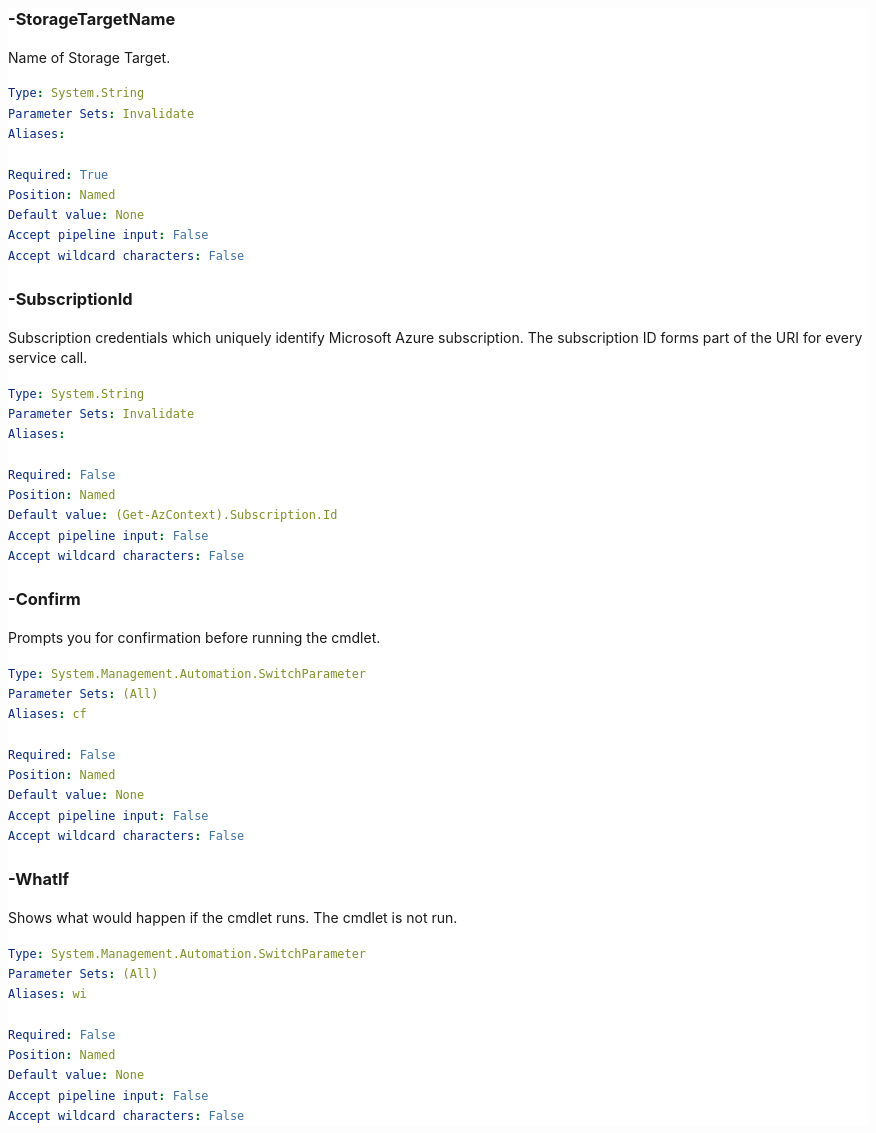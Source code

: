 ### -StorageTargetName
Name of Storage Target.

```yaml
Type: System.String
Parameter Sets: Invalidate
Aliases:

Required: True
Position: Named
Default value: None
Accept pipeline input: False
Accept wildcard characters: False
```

### -SubscriptionId
Subscription credentials which uniquely identify Microsoft Azure subscription.
The subscription ID forms part of the URI for every service call.

```yaml
Type: System.String
Parameter Sets: Invalidate
Aliases:

Required: False
Position: Named
Default value: (Get-AzContext).Subscription.Id
Accept pipeline input: False
Accept wildcard characters: False
```

### -Confirm
Prompts you for confirmation before running the cmdlet.

```yaml
Type: System.Management.Automation.SwitchParameter
Parameter Sets: (All)
Aliases: cf

Required: False
Position: Named
Default value: None
Accept pipeline input: False
Accept wildcard characters: False
```

### -WhatIf
Shows what would happen if the cmdlet runs.
The cmdlet is not run.

```yaml
Type: System.Management.Automation.SwitchParameter
Parameter Sets: (All)
Aliases: wi

Required: False
Position: Named
Default value: None
Accept pipeline input: False
Accept wildcard characters: False
```
